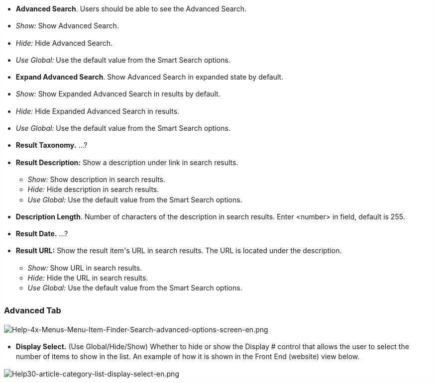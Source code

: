 

- **Advanced Search**. Users should be able to see the Advanced Search.



- *Show:* Show Advanced Search.
- *Hide:* Hide Advanced Search.
- *Use Global:* Use the default value from the Smart Search options.



- **Expand Advanced Search**. Show Advanced Search in expanded state by
  default.



- *Show:* Show Expanded Advanced Search in results by default.
- *Hide:* Hide Expanded Advanced Search in results.
- *Use Global:* Use the default value from the Smart Search options.



- **Result Taxonomy.** ...?



- **Result Description:** Show a description under link in search
  results.
  - *Show:* Show description in search results.
  - *Hide:* Hide description in search results.
  - *Use Global:* Use the default value from the Smart Search options.



- **Description Length**. Number of characters of the description in
  search results. Enter \<number\> in field, default is 255.
- **Result Date.** ...?



- **Result URL:** Show the result item's URL in search results. The URL
  is located under the description.
  - *Show:* Show URL in search results.
  - *Hide:* Hide the URL in search results.
  - *Use Global:* Use the default value from the Smart Search options.

### Advanced Tab

<img
src="https://docs.joomla.org/images/4/4d/Help-4x-Menus-Menu-Item-Finder-Search-advanced-options-screen-en.png"
decoding="async" data-file-width="600" data-file-height="372"
width="600" height="372"
alt="Help-4x-Menus-Menu-Item-Finder-Search-advanced-options-screen-en.png" />

- **Display Select.** (Use Global/Hide/Show) Whether to hide or show the
  Display \# control that allows the user to select the number of items
  to show in the list. An example of how it is shown in the Front End
  (website) view below.

<img
src="https://docs.joomla.org/images/0/09/Help30-article-category-list-display-select-en.png"
decoding="async" data-file-width="198" data-file-height="125"
width="198" height="125"
alt="Help30-article-category-list-display-select-en.png" />
